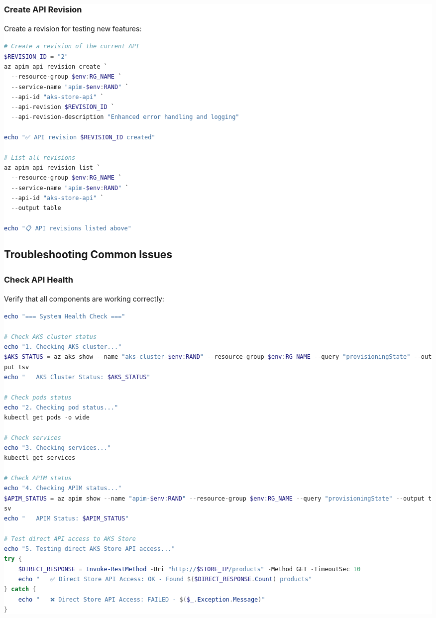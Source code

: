 ### Create API Revision

Create a revision for testing new features:

```powershell
# Create a revision of the current API
$REVISION_ID = "2"
az apim api revision create `
  --resource-group $env:RG_NAME `
  --service-name "apim-$env:RAND" `
  --api-id "aks-store-api" `
  --api-revision $REVISION_ID `
  --api-revision-description "Enhanced error handling and logging"

echo "✅ API revision $REVISION_ID created"

# List all revisions
az apim api revision list `
  --resource-group $env:RG_NAME `
  --service-name "apim-$env:RAND" `
  --api-id "aks-store-api" `
  --output table

echo "📋 API revisions listed above"
```

## Troubleshooting Common Issues

### Check API Health

Verify that all components are working correctly:

```powershell
echo "=== System Health Check ==="

# Check AKS cluster status
echo "1. Checking AKS cluster..."
$AKS_STATUS = az aks show --name "aks-cluster-$env:RAND" --resource-group $env:RG_NAME --query "provisioningState" --output tsv
echo "   AKS Cluster Status: $AKS_STATUS"

# Check pods status
echo "2. Checking pod status..."
kubectl get pods -o wide

# Check services
echo "3. Checking services..."
kubectl get services

# Check APIM status
echo "4. Checking APIM status..."
$APIM_STATUS = az apim show --name "apim-$env:RAND" --resource-group $env:RG_NAME --query "provisioningState" --output tsv
echo "   APIM Status: $APIM_STATUS"

# Test direct API access to AKS Store
echo "5. Testing direct AKS Store API access..."
try {
    $DIRECT_RESPONSE = Invoke-RestMethod -Uri "http://$STORE_IP/products" -Method GET -TimeoutSec 10
    echo "   ✅ Direct Store API Access: OK - Found $($DIRECT_RESPONSE.Count) products"
} catch {
    echo "   ❌ Direct Store API Access: FAILED - $($_.Exception.Message)"
}
```